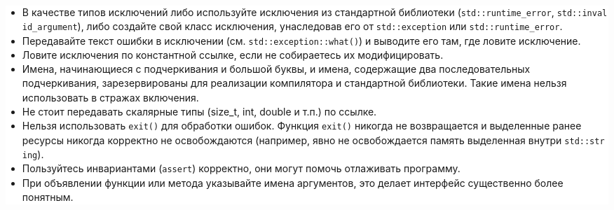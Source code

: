   * В качестве типов исключений либо используйте исключения из стандартной библиотеки (`std::runtime_error`, `std::invalid_argument`), либо создайте свой класс исключения, унаследовав его от `std::exception` или `std::runtime_error`.
  * Передавайте текст ошибки в исключении (см. `std::exception::what()`) и выводите его там, где ловите исключение.
  * Ловите исключения по константной ссылке, если не собираетесь их модифицировать.
* Имена, начинающиеся с подчеркивания и большой буквы, и имена, содержащие два последовательных подчеркивания, зарезервированы для реализации компилятора и стандартной библиотеки. Такие имена нельзя использовать в стражах включения.
* Не стоит передавать скалярные типы (size_t, int, double и т.п.) по ссылке.
* Нельзя использовать `exit()` для обработки ошибок. Функция `exit()` никогда не возвращается и выделенные ранее ресурсы никогда корректно не освобождаются (например, явно не освобождается память выделенная внутри `std::string`).
* Пользуйтесь инвариантами (`assert`) корректно, они могут помочь отлаживать программу.
* При объявлении функции или метода указывайте имена аргументов, это делает интерфейс существенно более понятным.
